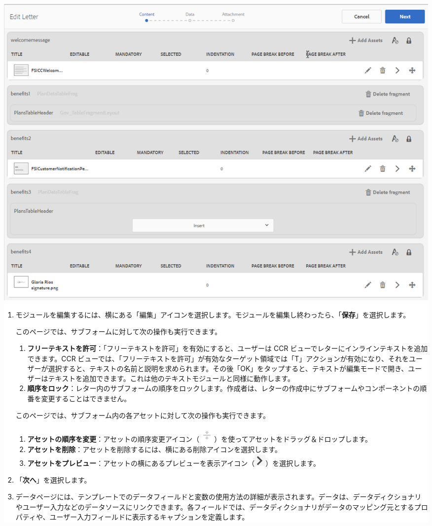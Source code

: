    ![挿入されたデータモジュールとレイアウトフラグメント](assets/insertdmandlf2.png)

1. モジュールを編集するには、横にある「編集」アイコンを選択します。モジュールを編集し終わったら、「**保存**」を選択します。

   このページでは、サブフォームに対して次の操作も実行できます。

   1. **フリーテキストを許可**：「フリーテキストを許可」を有効にすると、ユーザーは CCR ビューでレターにインラインテキストを追加できます。CCR ビューでは、「フリーテキストを許可」が有効なターゲット領域では「T」アクションが有効になり、それをユーザーが選択すると、テキストの名前と説明を求められます。その後「OK」をタップすると、テキストが編集モードで開き、ユーザーはテキストを追加できます。これは他のテキストモジュールと同様に動作します。
   1. **順序をロック**：レター内のサブフォームの順序をロックします。作成者は、レターの作成中にサブフォームやコンポーネントの順番を変更することはできません。

   このページでは、サブフォーム内の各アセットに対して次の操作も実行できます。

   1. **アセットの順序を変更**：アセットの順序変更アイコン（![dragndrop](assets/dragndrop.png)）を使ってアセットをドラッグ＆ドロップします。
   1. **アセットを削除**：アセットを削除するには、横にある削除アイコンを選択します。
   1. **アセットをプレビュー**：アセットの横にあるプレビューを表示アイコン（![showpreview](assets/showpreview.png)）を選択します。

1. 「**次へ**」を選択します。
1. データページには、テンプレートでのデータフィールドと変数の使用方法の詳細が表示されます。データは、データディクショナリやユーザー入力などのデータソースにリンクできます。各フィールドでは、データディクショナリがデータのマッピング元とするプロパティや、ユーザー入力フィールドに表示するキャプションを定義します。
